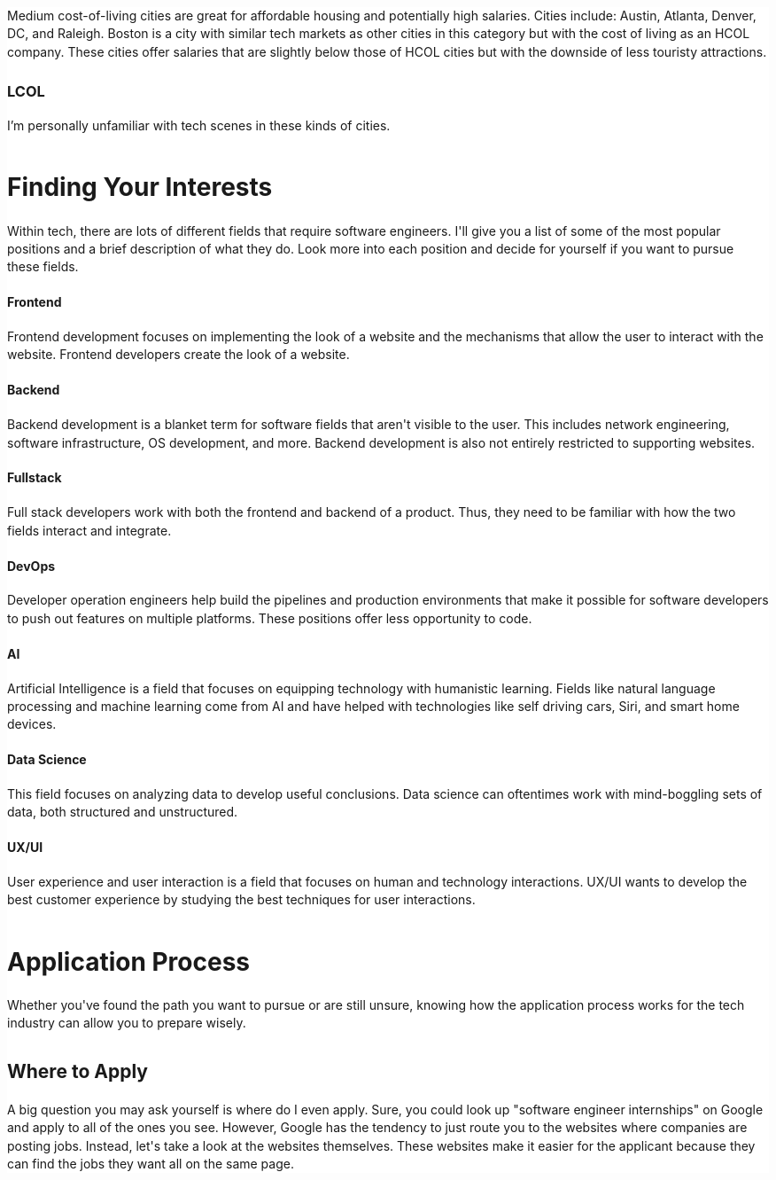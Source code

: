 Medium cost-of-living cities are great for affordable housing and potentially high salaries. Cities include: Austin, Atlanta, Denver, DC, and Raleigh. Boston is a city with similar tech markets as other cities in this category but with the cost of living as an HCOL company. These cities offer salaries that are slightly below those of HCOL cities but with the downside of less touristy attractions.
### LCOL

I’m personally unfamiliar with tech scenes in these kinds of cities.
# Finding Your Interests
Within tech, there are lots of different fields that require software engineers. I'll give you a list of some of the most popular positions and a brief description of what they do. Look more into each position and decide for yourself if you want to pursue these fields.
#### Frontend
Frontend development focuses on implementing the look of a website and the mechanisms that allow the user to interact with the website. Frontend developers create the look of a website.
#### Backend
Backend development is a blanket term for software fields that aren't visible to the user. This includes network engineering, software infrastructure, OS development, and more. Backend development is also not entirely restricted to supporting websites.
#### Fullstack
Full stack developers work with both the frontend and backend of a product. Thus, they need to be familiar with how the two fields interact and integrate.
#### DevOps
Developer operation engineers help build the pipelines and production environments that make it possible for software developers to push out features on multiple platforms. These positions offer less opportunity to code.
#### AI
Artificial Intelligence is a field that focuses on equipping technology with humanistic learning. Fields like natural language processing and machine learning come from AI and have helped with technologies like self driving cars, Siri, and smart home devices.
#### Data Science
This field focuses on analyzing data to develop useful conclusions. Data science can oftentimes work with mind-boggling sets of data, both structured and unstructured.
#### UX/UI
User experience and user interaction is a field that focuses on human and technology interactions. UX/UI wants to develop the best customer experience by studying the best techniques for user interactions.
# Application Process
Whether you've found the path you want to pursue or are still unsure, knowing how the application process works for the tech industry can allow you to prepare wisely. 
## Where to Apply
A big question you may ask yourself is where do I even apply. Sure, you could look up "software engineer internships" on Google and apply to all of the ones you see. However, Google has the tendency to just route you to the websites where companies are posting jobs. Instead, let's take a look at the websites themselves. These websites make it easier for the applicant because they can find the jobs they want all on the same page. 

